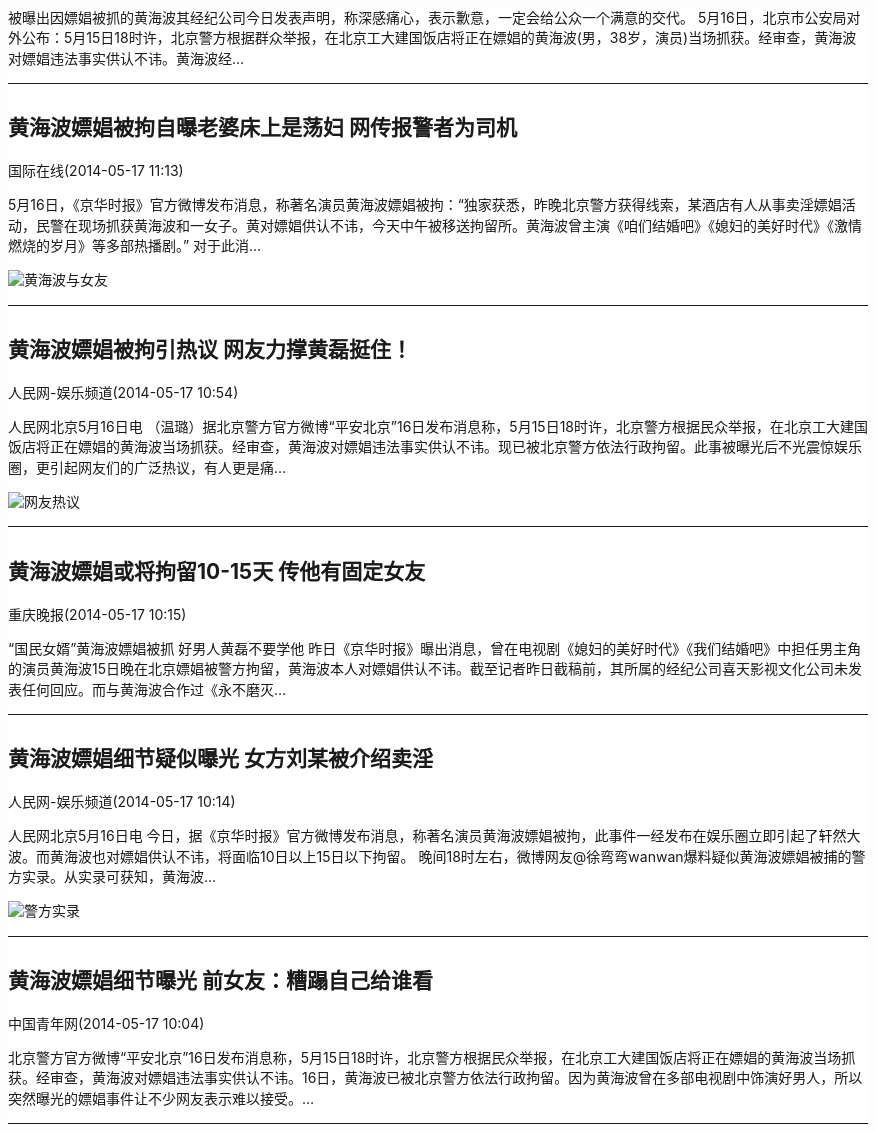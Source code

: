 被曝出因嫖娼被抓的黄海波其经纪公司今日发表声明，称深感痛心，表示歉意，一定会给公众一个满意的交代。 5月16日，北京市公安局对外公布：5月15日18时许，北京警方根据群众举报，在北京工大建国饭店将正在嫖娼的黄海波(男，38岁，演员)当场抓获。经审查，黄海波对嫖娼违法事实供认不讳。黄海波经…

---

## 黄海波嫖娼被拘自曝老婆床上是荡妇 网传报警者为司机

国际在线(2014-05-17 11:13)

5月16日，《京华时报》官方微博发布消息，称著名演员黄海波嫖娼被拘：“独家获悉，昨晚北京警方获得线索，某酒店有人从事卖淫嫖娼活动，民警在现场抓获黄海波和一女子。黄对嫖娼供认不讳，今天中午被移送拘留所。黄海波曾主演《咱们结婚吧》《媳妇的美好时代》《激情燃烧的岁月》等多部热播剧。” 对于此消…

![黄海波与女友](http://www.people.com.cn/mediafile/pic/20140517/18/14865217269321313202.jpg)

---

## 黄海波嫖娼被拘引热议 网友力撑黄磊挺住！

人民网-娱乐频道(2014-05-17 10:54)

人民网北京5月16日电 （温璐）据北京警方官方微博“平安北京”16日发布消息称，5月15日18时许，北京警方根据民众举报，在北京工大建国饭店将正在嫖娼的黄海波当场抓获。经审查，黄海波对嫖娼违法事实供认不讳。现已被北京警方依法行政拘留。此事被曝光后不光震惊娱乐圈，更引起网友们的广泛热议，有人更是痛…

![网友热议](http://www.people.com.cn/mediafile/pic/20140517/11/11000025935355667439.jpg)

---

## 黄海波嫖娼或将拘留10-15天 传他有固定女友

重庆晚报(2014-05-17 10:15)

“国民女婿”黄海波嫖娼被抓 好男人黄磊不要学他 昨日《京华时报》曝出消息，曾在电视剧《媳妇的美好时代》《我们结婚吧》中担任男主角的演员黄海波15日晚在北京嫖娼被警方拘留，黄海波本人对嫖娼供认不讳。截至记者昨日截稿前，其所属的经纪公司喜天影视文化公司未发表任何回应。而与黄海波合作过《永不磨灭…

---

## 黄海波嫖娼细节疑似曝光 女方刘某被介绍卖淫

人民网-娱乐频道(2014-05-17 10:14)

人民网北京5月16日电 今日，据《京华时报》官方微博发布消息，称著名演员黄海波嫖娼被拘，此事件一经发布在娱乐圈立即引起了轩然大波。而黄海波也对嫖娼供认不讳，将面临10日以上15日以下拘留。 晚间18时左右，微博网友@徐弯弯wanwan爆料疑似黄海波嫖娼被捕的警方实录。从实录可获知，黄海波…

![警方实录](http://www.people.com.cn/mediafile/pic/20140517/85/6992669096969817301.jpg)

---

## 黄海波嫖娼细节曝光 前女友：糟蹋自己给谁看

中国青年网(2014-05-17 10:04)

北京警方官方微博“平安北京”16日发布消息称，5月15日18时许，北京警方根据民众举报，在北京工大建国饭店将正在嫖娼的黄海波当场抓获。经审查，黄海波对嫖娼违法事实供认不讳。16日，黄海波已被北京警方依法行政拘留。因为黄海波曾在多部电视剧中饰演好男人，所以突然曝光的嫖娼事件让不少网友表示难以接受。…

---